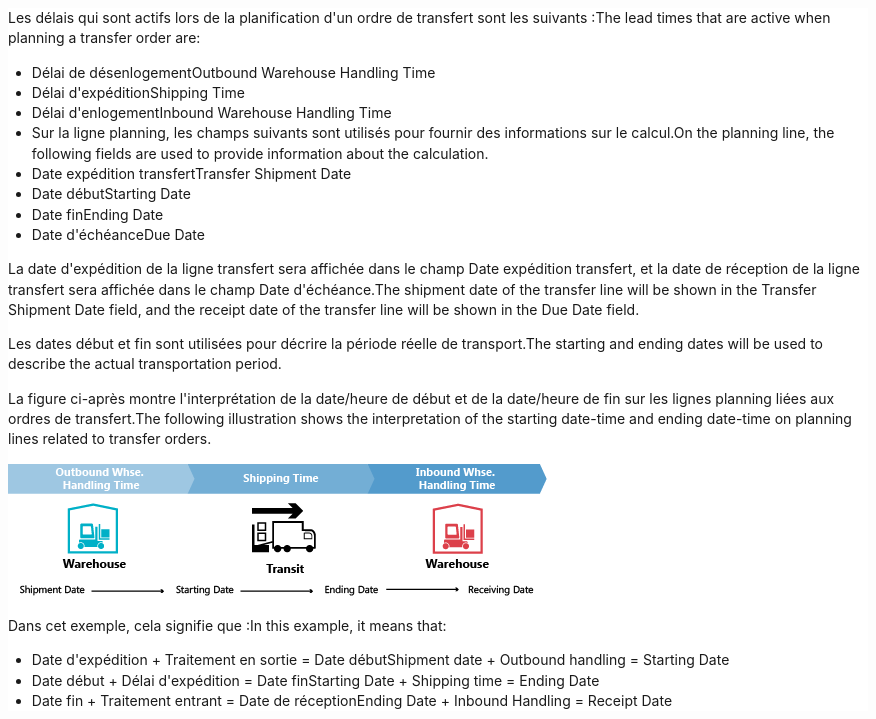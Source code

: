 <span data-ttu-id="15825-164">Les délais qui sont actifs lors de la planification d'un ordre de transfert sont les suivants :</span><span class="sxs-lookup"><span data-stu-id="15825-164">The lead times that are active when planning a transfer order are:</span></span>  
  
* <span data-ttu-id="15825-165">Délai de désenlogement</span><span class="sxs-lookup"><span data-stu-id="15825-165">Outbound Warehouse Handling Time</span></span>  
* <span data-ttu-id="15825-166">Délai d'expédition</span><span class="sxs-lookup"><span data-stu-id="15825-166">Shipping Time</span></span>  
* <span data-ttu-id="15825-167">Délai d'enlogement</span><span class="sxs-lookup"><span data-stu-id="15825-167">Inbound Warehouse Handling Time</span></span>  
* <span data-ttu-id="15825-168">Sur la ligne planning, les champs suivants sont utilisés pour fournir des informations sur le calcul.</span><span class="sxs-lookup"><span data-stu-id="15825-168">On the planning line, the following fields are used to provide information about the calculation.</span></span>  
* <span data-ttu-id="15825-169">Date expédition transfert</span><span class="sxs-lookup"><span data-stu-id="15825-169">Transfer Shipment Date</span></span>  
* <span data-ttu-id="15825-170">Date début</span><span class="sxs-lookup"><span data-stu-id="15825-170">Starting Date</span></span>  
* <span data-ttu-id="15825-171">Date fin</span><span class="sxs-lookup"><span data-stu-id="15825-171">Ending Date</span></span>  
* <span data-ttu-id="15825-172">Date d'échéance</span><span class="sxs-lookup"><span data-stu-id="15825-172">Due Date</span></span>  
  
<span data-ttu-id="15825-173">La date d'expédition de la ligne transfert sera affichée dans le champ Date expédition transfert, et la date de réception de la ligne transfert sera affichée dans le champ Date d'échéance.</span><span class="sxs-lookup"><span data-stu-id="15825-173">The shipment date of the transfer line will be shown in the Transfer Shipment Date field, and the receipt date of the transfer line will be shown in the Due Date field.</span></span>  
  
<span data-ttu-id="15825-174">Les dates début et fin sont utilisées pour décrire la période réelle de transport.</span><span class="sxs-lookup"><span data-stu-id="15825-174">The starting and ending dates will be used to describe the actual transportation period.</span></span>  
  
<span data-ttu-id="15825-175">La figure ci-après montre l'interprétation de la date/heure de début et de la date/heure de fin sur les lignes planning liées aux ordres de transfert.</span><span class="sxs-lookup"><span data-stu-id="15825-175">The following illustration shows the interpretation of the starting date-time and ending date-time on planning lines related to transfer orders.</span></span>  
  
![](media/nav_app_supply_planning_7_transfers13.png "NAV_APP_supply_planning_7_transfers13")  
  
<span data-ttu-id="15825-176">Dans cet exemple, cela signifie que :</span><span class="sxs-lookup"><span data-stu-id="15825-176">In this example, it means that:</span></span>  
  
* <span data-ttu-id="15825-177">Date d'expédition + Traitement en sortie = Date début</span><span class="sxs-lookup"><span data-stu-id="15825-177">Shipment date + Outbound handling = Starting Date</span></span>  
* <span data-ttu-id="15825-178">Date début + Délai d'expédition = Date fin</span><span class="sxs-lookup"><span data-stu-id="15825-178">Starting Date + Shipping time = Ending Date</span></span>  
* <span data-ttu-id="15825-179">Date fin + Traitement entrant = Date de réception</span><span class="sxs-lookup"><span data-stu-id="15825-179">Ending Date + Inbound Handling = Receipt Date</span></span>  
  